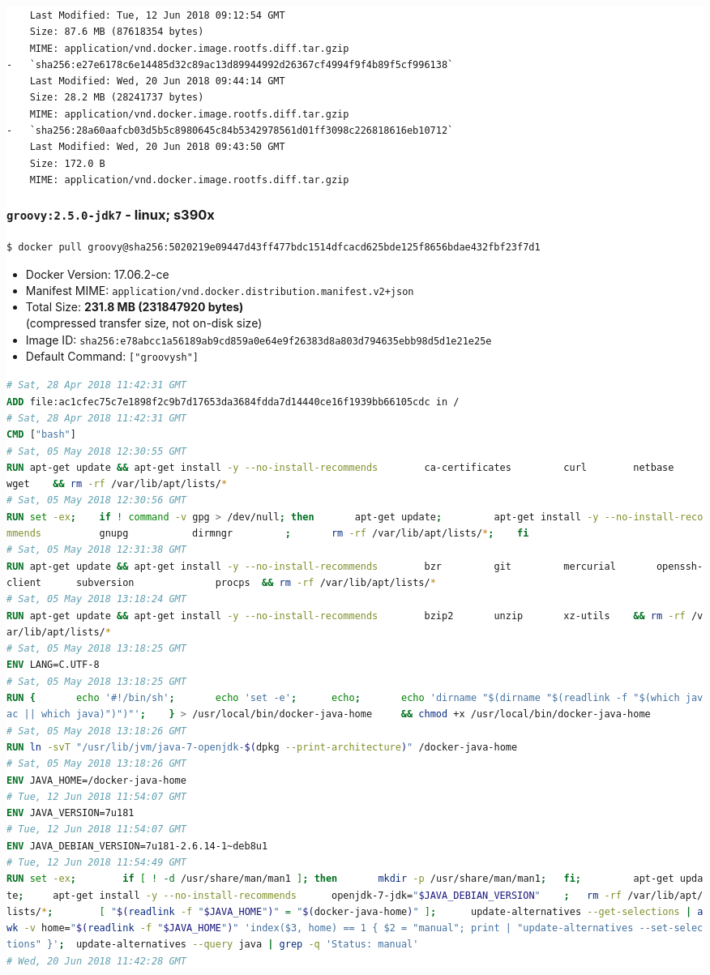 		Last Modified: Tue, 12 Jun 2018 09:12:54 GMT  
		Size: 87.6 MB (87618354 bytes)  
		MIME: application/vnd.docker.image.rootfs.diff.tar.gzip
	-	`sha256:e27e6178c6e14485d32c89ac13d89944992d26367cf4994f9f4b89f5cf996138`  
		Last Modified: Wed, 20 Jun 2018 09:44:14 GMT  
		Size: 28.2 MB (28241737 bytes)  
		MIME: application/vnd.docker.image.rootfs.diff.tar.gzip
	-	`sha256:28a60aafcb03d5b5c8980645c84b5342978561d01ff3098c226818616eb10712`  
		Last Modified: Wed, 20 Jun 2018 09:43:50 GMT  
		Size: 172.0 B  
		MIME: application/vnd.docker.image.rootfs.diff.tar.gzip

### `groovy:2.5.0-jdk7` - linux; s390x

```console
$ docker pull groovy@sha256:5020219e09447d43ff477bdc1514dfcacd625bde125f8656bdae432fbf23f7d1
```

-	Docker Version: 17.06.2-ce
-	Manifest MIME: `application/vnd.docker.distribution.manifest.v2+json`
-	Total Size: **231.8 MB (231847920 bytes)**  
	(compressed transfer size, not on-disk size)
-	Image ID: `sha256:e78abcc1a56189ab9cd859a0e64e9f26383d8a803d794635ebb98d5d1e21e25e`
-	Default Command: `["groovysh"]`

```dockerfile
# Sat, 28 Apr 2018 11:42:31 GMT
ADD file:ac1cfec75c7e1898f2c9b7d17653da3684fdda7d14440ce16f1939bb66105cdc in / 
# Sat, 28 Apr 2018 11:42:31 GMT
CMD ["bash"]
# Sat, 05 May 2018 12:30:55 GMT
RUN apt-get update && apt-get install -y --no-install-recommends 		ca-certificates 		curl 		netbase 		wget 	&& rm -rf /var/lib/apt/lists/*
# Sat, 05 May 2018 12:30:56 GMT
RUN set -ex; 	if ! command -v gpg > /dev/null; then 		apt-get update; 		apt-get install -y --no-install-recommends 			gnupg 			dirmngr 		; 		rm -rf /var/lib/apt/lists/*; 	fi
# Sat, 05 May 2018 12:31:38 GMT
RUN apt-get update && apt-get install -y --no-install-recommends 		bzr 		git 		mercurial 		openssh-client 		subversion 				procps 	&& rm -rf /var/lib/apt/lists/*
# Sat, 05 May 2018 13:18:24 GMT
RUN apt-get update && apt-get install -y --no-install-recommends 		bzip2 		unzip 		xz-utils 	&& rm -rf /var/lib/apt/lists/*
# Sat, 05 May 2018 13:18:25 GMT
ENV LANG=C.UTF-8
# Sat, 05 May 2018 13:18:25 GMT
RUN { 		echo '#!/bin/sh'; 		echo 'set -e'; 		echo; 		echo 'dirname "$(dirname "$(readlink -f "$(which javac || which java)")")"'; 	} > /usr/local/bin/docker-java-home 	&& chmod +x /usr/local/bin/docker-java-home
# Sat, 05 May 2018 13:18:26 GMT
RUN ln -svT "/usr/lib/jvm/java-7-openjdk-$(dpkg --print-architecture)" /docker-java-home
# Sat, 05 May 2018 13:18:26 GMT
ENV JAVA_HOME=/docker-java-home
# Tue, 12 Jun 2018 11:54:07 GMT
ENV JAVA_VERSION=7u181
# Tue, 12 Jun 2018 11:54:07 GMT
ENV JAVA_DEBIAN_VERSION=7u181-2.6.14-1~deb8u1
# Tue, 12 Jun 2018 11:54:49 GMT
RUN set -ex; 		if [ ! -d /usr/share/man/man1 ]; then 		mkdir -p /usr/share/man/man1; 	fi; 		apt-get update; 	apt-get install -y --no-install-recommends 		openjdk-7-jdk="$JAVA_DEBIAN_VERSION" 	; 	rm -rf /var/lib/apt/lists/*; 		[ "$(readlink -f "$JAVA_HOME")" = "$(docker-java-home)" ]; 		update-alternatives --get-selections | awk -v home="$(readlink -f "$JAVA_HOME")" 'index($3, home) == 1 { $2 = "manual"; print | "update-alternatives --set-selections" }'; 	update-alternatives --query java | grep -q 'Status: manual'
# Wed, 20 Jun 2018 11:42:28 GMT
```